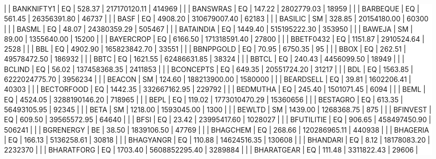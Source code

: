 |  | BANKNIFTY1 | EQ | 528.37 | 217170120.11 | 414969 |
|  | BANSWRAS | EQ | 147.22 | 2802779.03 | 18959 |
|  | BARBEQUE | EQ | 561.45 | 26356391.80 | 46737 |
|  | BASF | EQ | 4908.20 | 310679007.40 | 62183 |
|  | BASILIC | SM | 328.85 | 20154180.00 | 60300 |
|  | BASML | EQ | 48.07 | 24380359.29 | 505467 |
|  | BATAINDIA | EQ | 1449.40 | 515195222.30 | 353950 |
|  | BAWEJA | SM | 89.00 | 1355640.00 | 15200 |
|  | BAYERCROP | EQ | 6166.50 | 171318591.40 | 27800 |
|  | BBETF0432 | EQ | 1151.87 | 2910524.64 | 2528 |
|  | BBL | EQ | 4902.90 | 165823842.70 | 33551 |
|  | BBNPPGOLD | EQ | 70.95 | 6750.35 | 95 |
|  | BBOX | EQ | 262.51 | 49578472.50 | 186932 |
|  | BBTC | EQ | 1621.55 | 62486631.85 | 38324 |
|  | BBTCL | EQ | 240.43 | 4456099.50 | 18949 |
|  | BCLIND | EQ | 56.02 | 137458368.35 | 2411853 |
|  | BCONCEPTS | EQ | 649.35 | 20551724.20 | 31217 |
|  | BDL | EQ | 1563.85 | 6222024775.70 | 3956234 |
|  | BEACON | SM | 124.60 | 188213900.00 | 1580000 |
|  | BEARDSELL | EQ | 39.81 | 1602206.41 | 40303 |
|  | BECTORFOOD | EQ | 1442.35 | 332667162.95 | 229792 |
|  | BEDMUTHA | EQ | 245.40 | 1501071.45 | 6094 |
|  | BEML | EQ | 4524.05 | 3288190146.20 | 718965 |
|  | BEPL | EQ | 119.02 | 1773010470.29 | 15360656 |
|  | BESTAGRO | EQ | 613.35 | 56493105.95 | 92345 |
|  | BETA | SM | 1218.00 | 1593045.00 | 1300 |
|  | BEWLTD | SM | 1439.00 | 1268368.75 | 875 |
|  | BFINVEST | EQ | 609.50 | 39565572.95 | 64640 |
|  | BFSI | EQ | 23.42 | 23995417.60 | 1028027 |
|  | BFUTILITIE | EQ | 906.65 | 458497450.90 | 506241 |
|  | BGRENERGY | BE | 38.50 | 1839106.50 | 47769 |
|  | BHAGCHEM | EQ | 268.66 | 120286965.11 | 440938 |
|  | BHAGERIA | EQ | 166.13 | 5136258.61 | 30818 |
|  | BHAGYANGR | EQ | 110.88 | 14624516.35 | 130608 |
|  | BHANDARI | EQ | 8.12 | 18178083.20 | 2232370 |
|  | BHARATFORG | EQ | 1703.40 | 5608852295.40 | 3289884 |
|  | BHARATGEAR | EQ | 111.48 | 3311822.43 | 29606 |